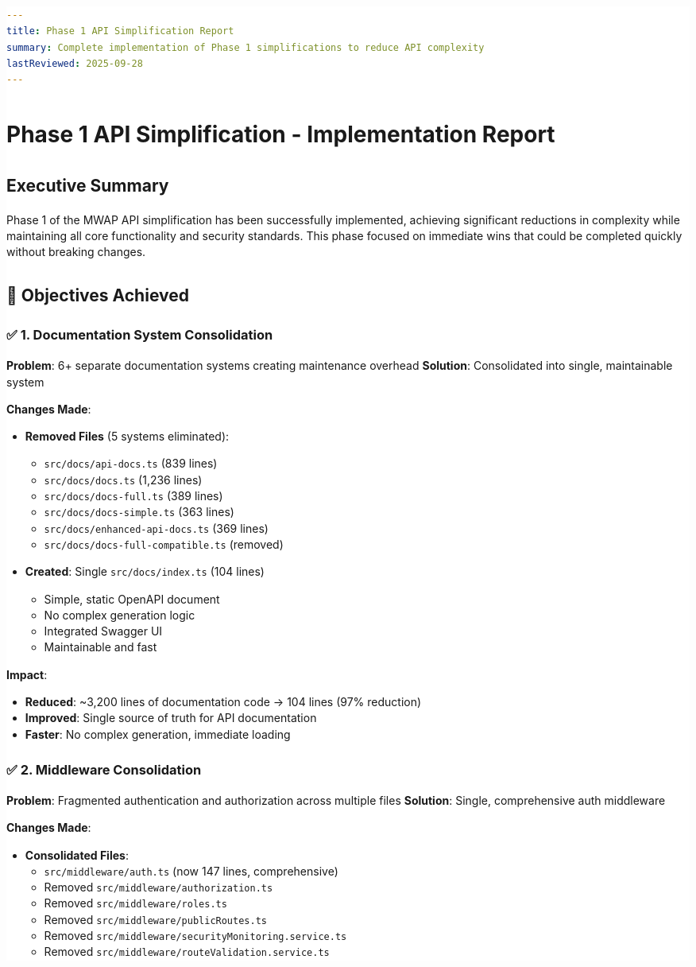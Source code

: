 ```yaml
---
title: Phase 1 API Simplification Report
summary: Complete implementation of Phase 1 simplifications to reduce API complexity
lastReviewed: 2025-09-28
---
```


# Phase 1 API Simplification - Implementation Report

## Executive Summary

Phase 1 of the MWAP API simplification has been successfully implemented, achieving significant reductions in complexity while maintaining all core functionality and security standards. This phase focused on immediate wins that could be completed quickly without breaking changes.

## 🎯 Objectives Achieved

### ✅ 1. Documentation System Consolidation
**Problem**: 6+ separate documentation systems creating maintenance overhead
**Solution**: Consolidated into single, maintainable system

**Changes Made**:
- **Removed Files** (5 systems eliminated):
  - `src/docs/api-docs.ts` (839 lines)
  - `src/docs/docs.ts` (1,236 lines)
  - `src/docs/docs-full.ts` (389 lines)
  - `src/docs/docs-simple.ts` (363 lines)
  - `src/docs/enhanced-api-docs.ts` (369 lines)
  - `src/docs/docs-full-compatible.ts` (removed)

- **Created**: Single `src/docs/index.ts` (104 lines)
  - Simple, static OpenAPI document
  - No complex generation logic
  - Integrated Swagger UI
  - Maintainable and fast

**Impact**: 
- **Reduced**: ~3,200 lines of documentation code → 104 lines (97% reduction)
- **Improved**: Single source of truth for API documentation
- **Faster**: No complex generation, immediate loading

### ✅ 2. Middleware Consolidation
**Problem**: Fragmented authentication and authorization across multiple files
**Solution**: Single, comprehensive auth middleware

**Changes Made**:
- **Consolidated Files**:
  - `src/middleware/auth.ts` (now 147 lines, comprehensive)
  - Removed `src/middleware/authorization.ts`
  - Removed `src/middleware/roles.ts`
  - Removed `src/middleware/publicRoutes.ts`
  - Removed `src/middleware/securityMonitoring.service.ts`
  - Removed `src/middleware/routeValidation.service.ts`
